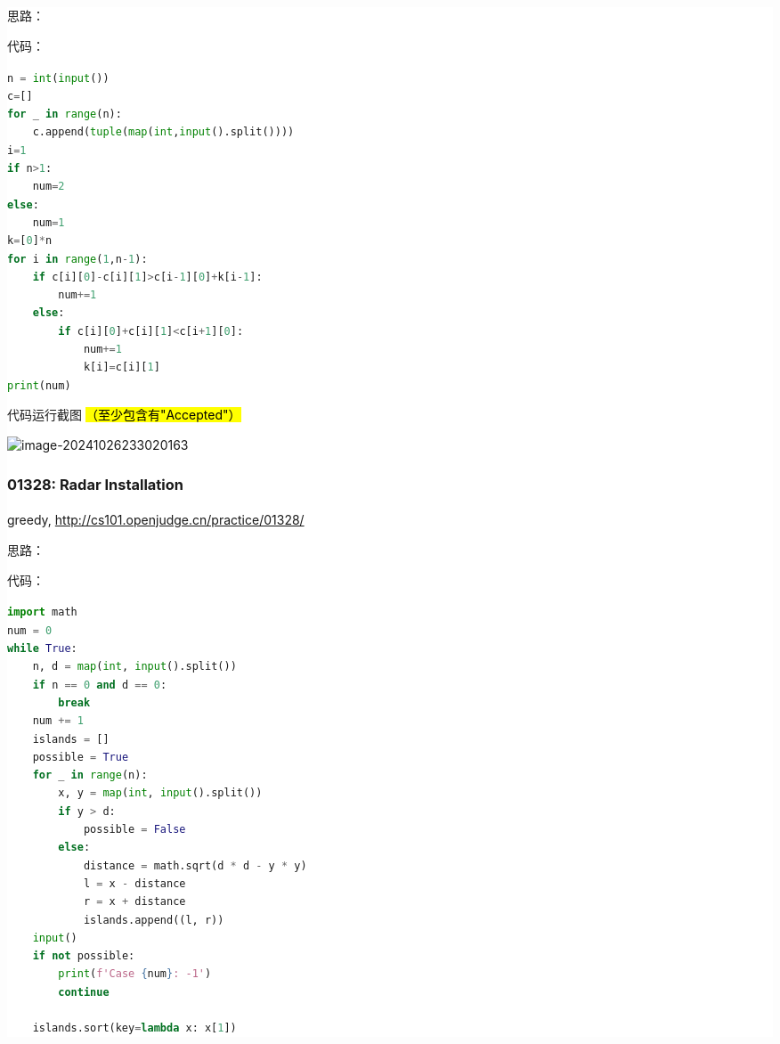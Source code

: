 思路：



代码：

```python
n = int(input())
c=[]
for _ in range(n):
    c.append(tuple(map(int,input().split())))
i=1
if n>1:
    num=2
else:
    num=1
k=[0]*n
for i in range(1,n-1):
    if c[i][0]-c[i][1]>c[i-1][0]+k[i-1]:
        num+=1
    else:
        if c[i][0]+c[i][1]<c[i+1][0]:
            num+=1
            k[i]=c[i][1]
print(num)
```



代码运行截图 <mark>（至少包含有"Accepted"）</mark>

![image-20241026233020163](C:\Users\kivvii\AppData\Roaming\Typora\typora-user-images\image-20241026233020163.png)



### 01328: Radar Installation

greedy, http://cs101.openjudge.cn/practice/01328/

思路：



代码：

```python
import math
num = 0
while True:
    n, d = map(int, input().split())
    if n == 0 and d == 0:
        break 
    num += 1  
    islands = []
    possible = True
    for _ in range(n):
        x, y = map(int, input().split())
        if y > d: 
            possible = False
        else:
            distance = math.sqrt(d * d - y * y)
            l = x - distance
            r = x + distance
            islands.append((l, r))
    input()
    if not possible:
        print(f'Case {num}: -1')
        continue

    islands.sort(key=lambda x: x[1])
```
